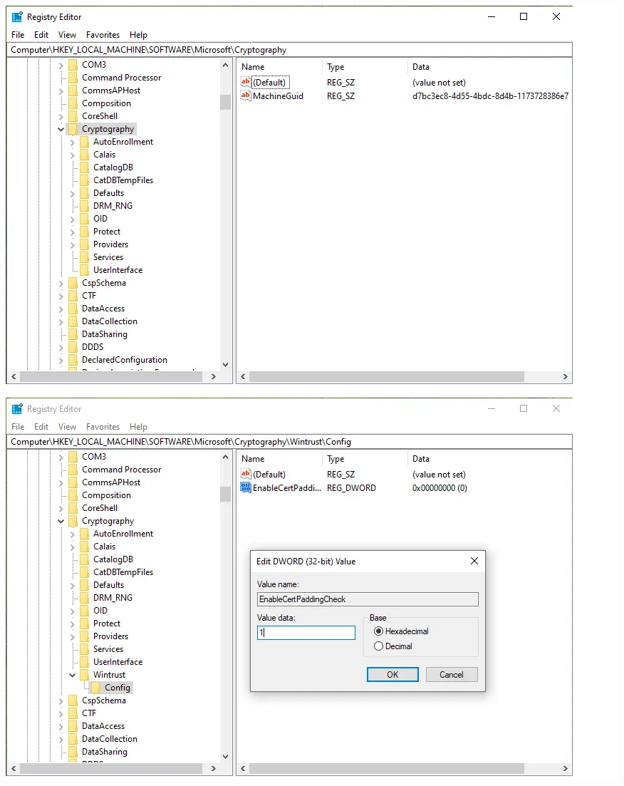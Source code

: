 ![WinTrust RegEdit 01](img/Qualys%20Vulnerability%20Remediation-1741383299723.webp)

![WinTrust RegEdit 02](img/Qualys%20Vulnerability%20Remediation-1741383397410.webp)
